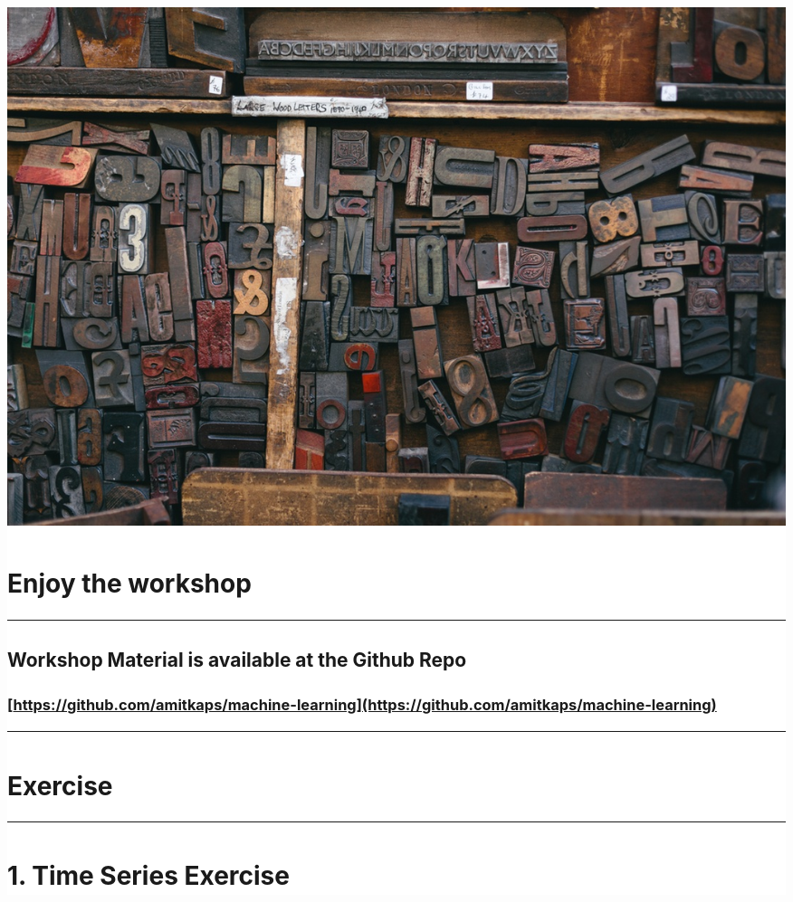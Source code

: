 
![](img/numbers.jpg)
# Enjoy the workshop

---
 
## Workshop Material is available at the Github Repo 
### [https://github.com/amitkaps/machine-learning](https://github.com/amitkaps/machine-learning)

---

# Exercise

---

# 1. Time Series Exercise
